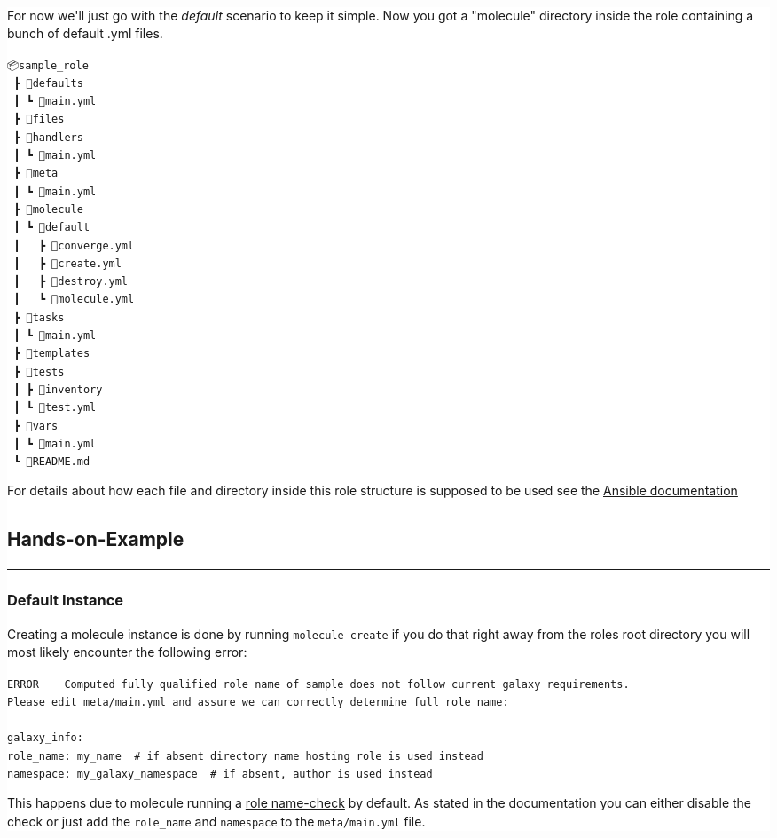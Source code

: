 For now we'll just go with the *default* scenario to keep it simple.
Now you got a "molecule" directory inside the role containing a bunch of default .yml files.

```code title="Role Structure"
📦sample_role  
 ┣ 📂defaults  
 ┃ ┗ 📜main.yml  
 ┣ 📂files  
 ┣ 📂handlers  
 ┃ ┗ 📜main.yml  
 ┣ 📂meta  
 ┃ ┗ 📜main.yml  
 ┣ 📂molecule  
 ┃ ┗ 📂default  
 ┃   ┣ 📜converge.yml  
 ┃   ┣ 📜create.yml  
 ┃   ┣ 📜destroy.yml  
 ┃   ┗ 📜molecule.yml  
 ┣ 📂tasks  
 ┃ ┗ 📜main.yml  
 ┣ 📂templates  
 ┣ 📂tests  
 ┃ ┣ 📜inventory  
 ┃ ┗ 📜test.yml  
 ┣ 📂vars  
 ┃ ┗ 📜main.yml  
 ┗ 📜README.md
```

For details about how each file and directory inside this role structure is supposed to be used see the [Ansible documentation](https://docs.ansible.com/ansible/latest/playbook_guide/playbooks_reuse_roles.html#role-directory-structure)

## Hands-on-Example
---
### Default Instance

Creating a molecule instance is done by running `molecule create` if you do that right away from the roles root directory you will most likely encounter the following error:

```code
ERROR    Computed fully qualified role name of sample does not follow current galaxy requirements.
Please edit meta/main.yml and assure we can correctly determine full role name:

galaxy_info:
role_name: my_name  # if absent directory name hosting role is used instead
namespace: my_galaxy_namespace  # if absent, author is used instead
```

This happens due to molecule running a [role name-check](https://ansible.readthedocs.io/projects/molecule/configuration/#role-name-check) by default.
As stated in the documentation you can either disable the check or just add the `role_name` and `namespace` to the `meta/main.yml` file.
